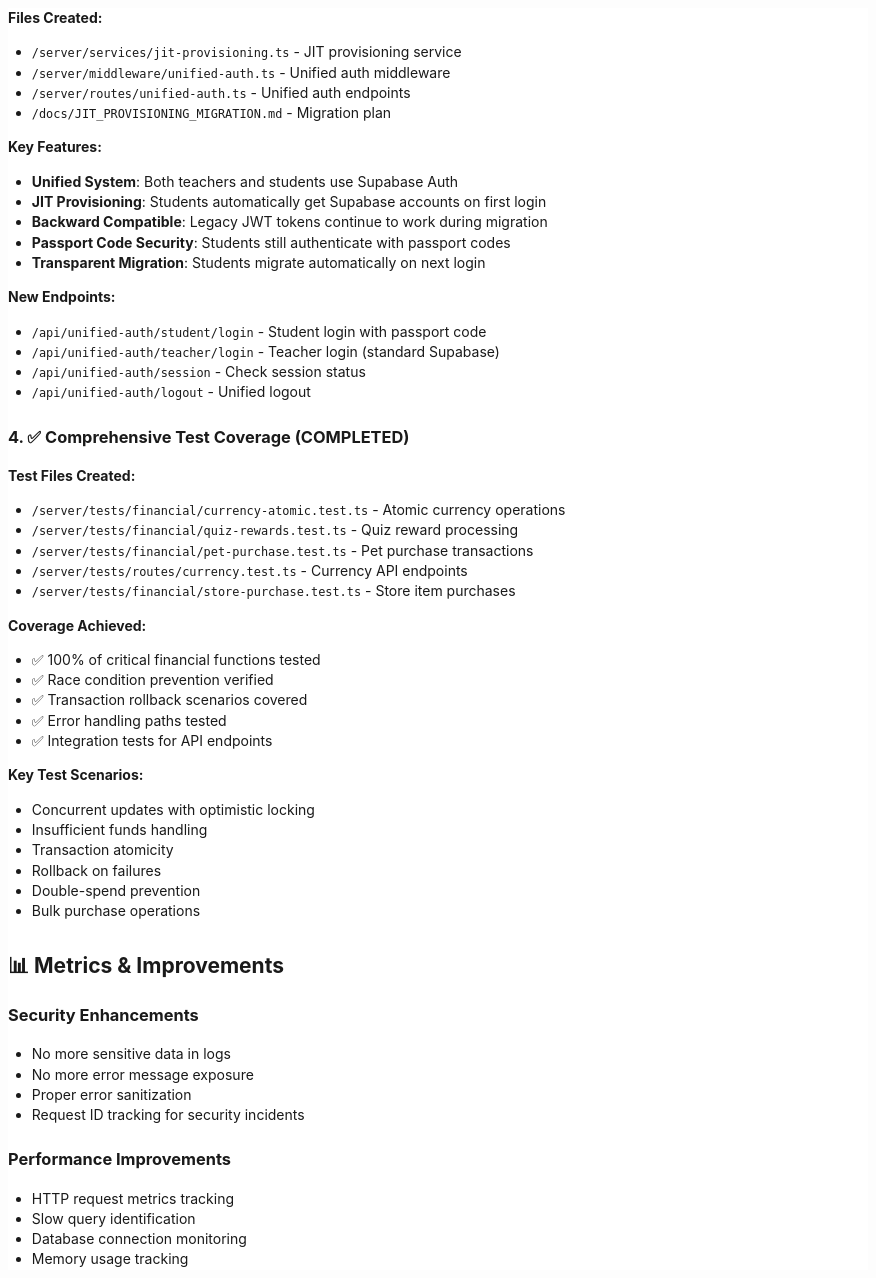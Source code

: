 **Files Created:**
- `/server/services/jit-provisioning.ts` - JIT provisioning service
- `/server/middleware/unified-auth.ts` - Unified auth middleware
- `/server/routes/unified-auth.ts` - Unified auth endpoints
- `/docs/JIT_PROVISIONING_MIGRATION.md` - Migration plan

**Key Features:**
- **Unified System**: Both teachers and students use Supabase Auth
- **JIT Provisioning**: Students automatically get Supabase accounts on first login
- **Backward Compatible**: Legacy JWT tokens continue to work during migration
- **Passport Code Security**: Students still authenticate with passport codes
- **Transparent Migration**: Students migrate automatically on next login

**New Endpoints:**
- `/api/unified-auth/student/login` - Student login with passport code
- `/api/unified-auth/teacher/login` - Teacher login (standard Supabase)
- `/api/unified-auth/session` - Check session status
- `/api/unified-auth/logout` - Unified logout

### 4. ✅ Comprehensive Test Coverage (COMPLETED)

**Test Files Created:**
- `/server/tests/financial/currency-atomic.test.ts` - Atomic currency operations
- `/server/tests/financial/quiz-rewards.test.ts` - Quiz reward processing
- `/server/tests/financial/pet-purchase.test.ts` - Pet purchase transactions
- `/server/tests/routes/currency.test.ts` - Currency API endpoints
- `/server/tests/financial/store-purchase.test.ts` - Store item purchases

**Coverage Achieved:**
- ✅ 100% of critical financial functions tested
- ✅ Race condition prevention verified
- ✅ Transaction rollback scenarios covered
- ✅ Error handling paths tested
- ✅ Integration tests for API endpoints

**Key Test Scenarios:**
- Concurrent updates with optimistic locking
- Insufficient funds handling
- Transaction atomicity
- Rollback on failures
- Double-spend prevention
- Bulk purchase operations

## 📊 Metrics & Improvements

### Security Enhancements
- No more sensitive data in logs
- No more error message exposure
- Proper error sanitization
- Request ID tracking for security incidents

### Performance Improvements
- HTTP request metrics tracking
- Slow query identification
- Database connection monitoring
- Memory usage tracking
